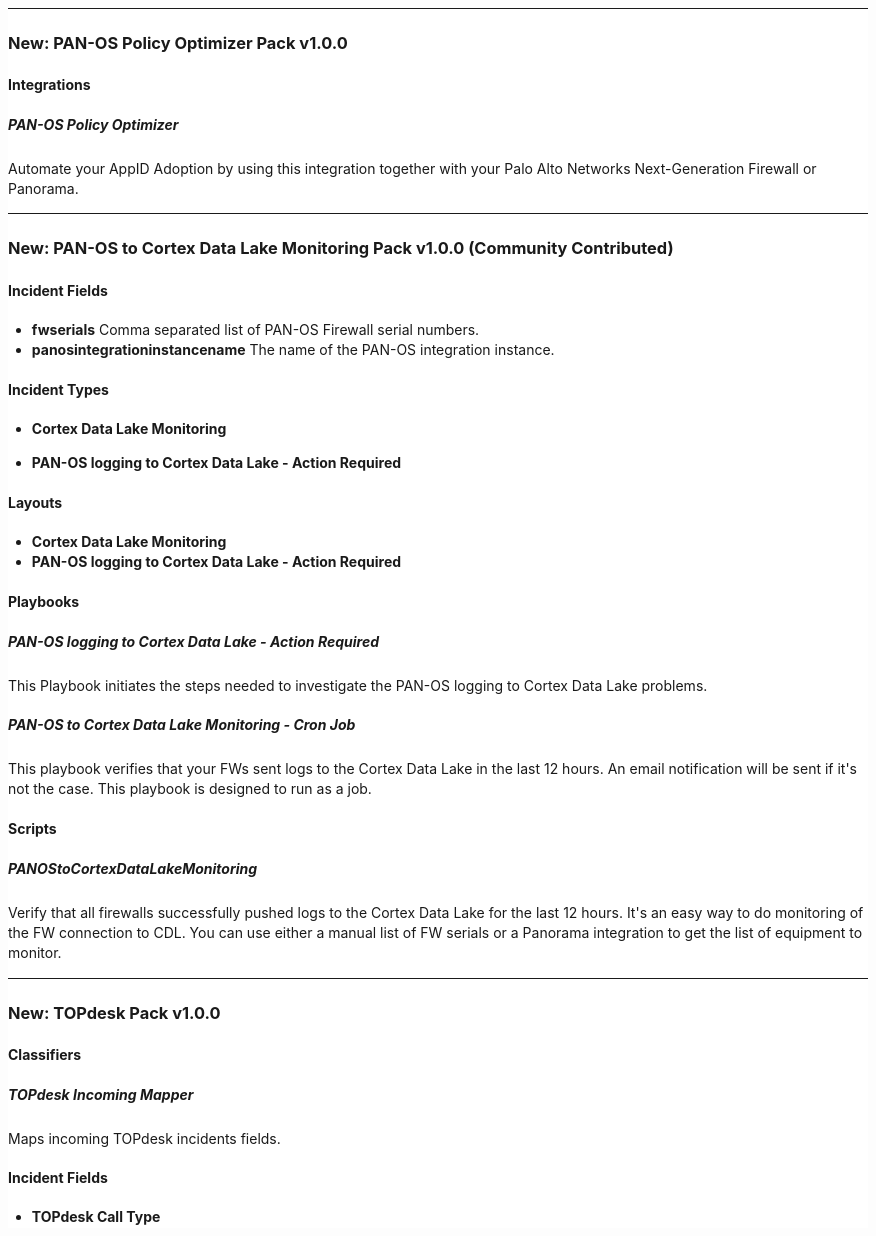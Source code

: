 
---

### New: PAN-OS Policy Optimizer Pack v1.0.0
#### Integrations
##### PAN-OS Policy Optimizer
Automate your AppID Adoption by using this integration together with your Palo Alto Networks Next-Generation Firewall or Panorama.


---

### New: PAN-OS to Cortex Data Lake Monitoring Pack v1.0.0 (Community Contributed)
#### Incident Fields
- **fwserials**
Comma separated list of PAN-OS Firewall serial numbers.
- **panosintegrationinstancename**
The name of the PAN-OS integration instance.
#### Incident Types
- **Cortex Data Lake Monitoring**

- **PAN-OS logging to Cortex Data Lake - Action Required**

#### Layouts
- **Cortex Data Lake Monitoring**
- **PAN-OS logging to Cortex Data Lake - Action Required**

#### Playbooks
##### PAN-OS logging to Cortex Data Lake - Action Required
This Playbook initiates the steps needed to investigate the PAN-OS logging to Cortex Data Lake problems.
##### PAN-OS to Cortex Data Lake Monitoring - Cron Job
This playbook verifies that your FWs sent logs to the Cortex Data Lake in the last 12 hours. An email notification will be sent if it's not the case.
This playbook is designed to run as a job.
#### Scripts
##### PANOStoCortexDataLakeMonitoring
Verify that all firewalls successfully pushed logs to the Cortex Data Lake for the last 12 hours. It's an easy way to do monitoring of the FW connection to CDL.
You can use either a manual list of FW serials or a Panorama integration to get the list of equipment to monitor. 


---

### New: TOPdesk Pack v1.0.0
#### Classifiers
##### TOPdesk Incoming Mapper
Maps incoming TOPdesk incidents fields.
#### Incident Fields
- **TOPdesk Call Type**

